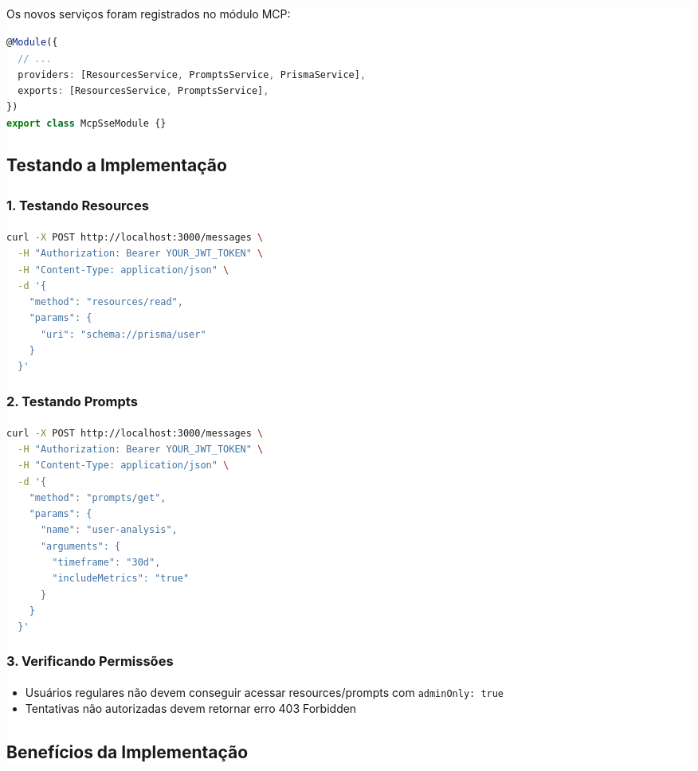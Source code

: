 Os novos serviços foram registrados no módulo MCP:

```typescript
@Module({
  // ...
  providers: [ResourcesService, PromptsService, PrismaService],
  exports: [ResourcesService, PromptsService],
})
export class McpSseModule {}
```

## Testando a Implementação

### 1. Testando Resources

```bash
curl -X POST http://localhost:3000/messages \
  -H "Authorization: Bearer YOUR_JWT_TOKEN" \
  -H "Content-Type: application/json" \
  -d '{
    "method": "resources/read",
    "params": {
      "uri": "schema://prisma/user"
    }
  }'
```

### 2. Testando Prompts

```bash
curl -X POST http://localhost:3000/messages \
  -H "Authorization: Bearer YOUR_JWT_TOKEN" \
  -H "Content-Type: application/json" \
  -d '{
    "method": "prompts/get",
    "params": {
      "name": "user-analysis",
      "arguments": {
        "timeframe": "30d",
        "includeMetrics": "true"
      }
    }
  }'
```

### 3. Verificando Permissões

- Usuários regulares não devem conseguir acessar resources/prompts com `adminOnly: true`
- Tentativas não autorizadas devem retornar erro 403 Forbidden

## Benefícios da Implementação
